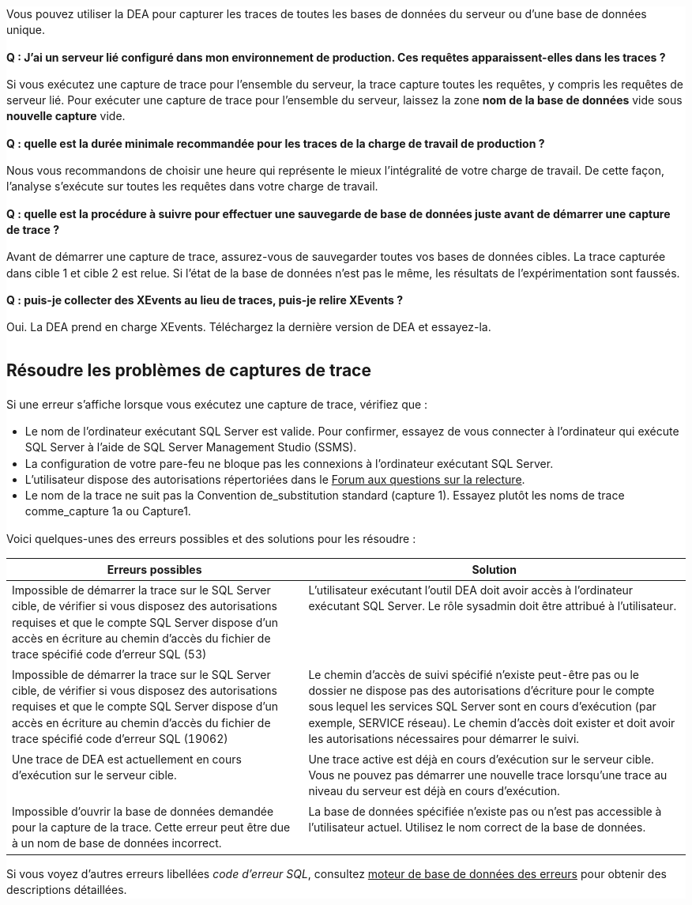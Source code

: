 Vous pouvez utiliser la DEA pour capturer les traces de toutes les bases de données du serveur ou d’une base de données unique.

**Q : J’ai un serveur lié configuré dans mon environnement de production. Ces requêtes apparaissent-elles dans les traces ?**

Si vous exécutez une capture de trace pour l’ensemble du serveur, la trace capture toutes les requêtes, y compris les requêtes de serveur lié. Pour exécuter une capture de trace pour l’ensemble du serveur, laissez la zone **nom de la base de données** vide sous **nouvelle capture** vide.

**Q : quelle est la durée minimale recommandée pour les traces de la charge de travail de production ?**

Nous vous recommandons de choisir une heure qui représente le mieux l’intégralité de votre charge de travail. De cette façon, l’analyse s’exécute sur toutes les requêtes dans votre charge de travail.

**Q : quelle est la procédure à suivre pour effectuer une sauvegarde de base de données juste avant de démarrer une capture de trace ?**

Avant de démarrer une capture de trace, assurez-vous de sauvegarder toutes vos bases de données cibles. La trace capturée dans cible 1 et cible 2 est relue. Si l’état de la base de données n’est pas le même, les résultats de l’expérimentation sont faussés.

**Q : puis-je collecter des XEvents au lieu de traces, puis-je relire XEvents ?**

Oui. La DEA prend en charge XEvents. Téléchargez la dernière version de DEA et essayez-la.

## <a name="troubleshoot-trace-captures"></a>Résoudre les problèmes de captures de trace

Si une erreur s’affiche lorsque vous exécutez une capture de trace, vérifiez que :

- Le nom de l’ordinateur exécutant SQL Server est valide. Pour confirmer, essayez de vous connecter à l’ordinateur qui exécute SQL Server à l’aide de SQL Server Management Studio (SSMS).
- La configuration de votre pare-feu ne bloque pas les connexions à l’ordinateur exécutant SQL Server.
- L’utilisateur dispose des autorisations répertoriées dans le [Forum aux questions sur la relecture](https://docs.microsoft.com/sql/dea/database-experimentation-assistant-replay-trace?view=sql-server-ver15#frequently-asked-questions-about-trace-replay).
- Le nom de la trace ne suit pas la Convention de\_substitution standard (capture 1). Essayez plutôt les noms de trace comme\_capture 1a ou Capture1.

Voici quelques-unes des erreurs possibles et des solutions pour les résoudre :

|Erreurs possibles|Solution|  
|---|---|  
|Impossible de démarrer la trace sur le SQL Server cible, de vérifier si vous disposez des autorisations requises et que le compte SQL Server dispose d’un accès en écriture au chemin d’accès du fichier de trace spécifié code d’erreur SQL (53)|L’utilisateur exécutant l’outil DEA doit avoir accès à l’ordinateur exécutant SQL Server. Le rôle sysadmin doit être attribué à l’utilisateur.|  
|Impossible de démarrer la trace sur le SQL Server cible, de vérifier si vous disposez des autorisations requises et que le compte SQL Server dispose d’un accès en écriture au chemin d’accès du fichier de trace spécifié code d’erreur SQL (19062)|Le chemin d’accès de suivi spécifié n’existe peut-être pas ou le dossier ne dispose pas des autorisations d’écriture pour le compte sous lequel les services SQL Server sont en cours d’exécution (par exemple, SERVICE réseau). Le chemin d’accès doit exister et doit avoir les autorisations nécessaires pour démarrer le suivi.|  
|Une trace de DEA est actuellement en cours d’exécution sur le serveur cible.|Une trace active est déjà en cours d’exécution sur le serveur cible. Vous ne pouvez pas démarrer une nouvelle trace lorsqu’une trace au niveau du serveur est déjà en cours d’exécution.|  
|Impossible d’ouvrir la base de données demandée pour la capture de la trace. Cette erreur peut être due à un nom de base de données incorrect.|La base de données spécifiée n’existe pas ou n’est pas accessible à l’utilisateur actuel. Utilisez le nom correct de la base de données.|  

Si vous voyez d’autres erreurs libellées *code d’erreur SQL*, consultez [moteur de base de données des erreurs](https://docs.microsoft.com/sql/relational-databases/errors-events/database-engine-events-and-errors) pour obtenir des descriptions détaillées.
